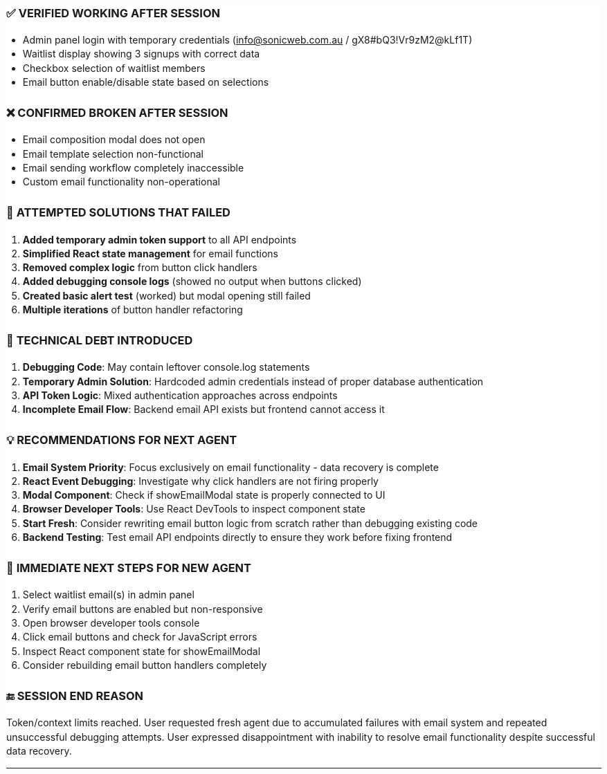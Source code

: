 ### ✅ **VERIFIED WORKING AFTER SESSION**
- Admin panel login with temporary credentials (info@sonicweb.com.au / gX8#bQ3!Vr9zM2@kLf1T)
- Waitlist display showing 3 signups with correct data
- Checkbox selection of waitlist members
- Email button enable/disable state based on selections

### ❌ **CONFIRMED BROKEN AFTER SESSION**
- Email composition modal does not open
- Email template selection non-functional
- Email sending workflow completely inaccessible
- Custom email functionality non-operational

### 🔧 **ATTEMPTED SOLUTIONS THAT FAILED**
1. **Added temporary admin token support** to all API endpoints
2. **Simplified React state management** for email functions
3. **Removed complex logic** from button click handlers
4. **Added debugging console logs** (showed no output when buttons clicked)
5. **Created basic alert test** (worked) but modal opening still failed
6. **Multiple iterations** of button handler refactoring

### 🚨 **TECHNICAL DEBT INTRODUCED**
1. **Debugging Code**: May contain leftover console.log statements
2. **Temporary Admin Solution**: Hardcoded admin credentials instead of proper database authentication
3. **API Token Logic**: Mixed authentication approaches across endpoints
4. **Incomplete Email Flow**: Backend email API exists but frontend cannot access it

### 💡 **RECOMMENDATIONS FOR NEXT AGENT**
1. **Email System Priority**: Focus exclusively on email functionality - data recovery is complete
2. **React Event Debugging**: Investigate why click handlers are not firing properly
3. **Modal Component**: Check if showEmailModal state is properly connected to UI
4. **Browser Developer Tools**: Use React DevTools to inspect component state
5. **Start Fresh**: Consider rewriting email button logic from scratch rather than debugging existing code
6. **Backend Testing**: Test email API endpoints directly to ensure they work before fixing frontend

### 🎯 **IMMEDIATE NEXT STEPS FOR NEW AGENT**
1. Select waitlist email(s) in admin panel
2. Verify email buttons are enabled but non-responsive
3. Open browser developer tools console
4. Click email buttons and check for JavaScript errors
5. Inspect React component state for showEmailModal
6. Consider rebuilding email button handlers completely

### 🔚 **SESSION END REASON**
Token/context limits reached. User requested fresh agent due to accumulated failures with email system and repeated unsuccessful debugging attempts. User expressed disappointment with inability to resolve email functionality despite successful data recovery.

---